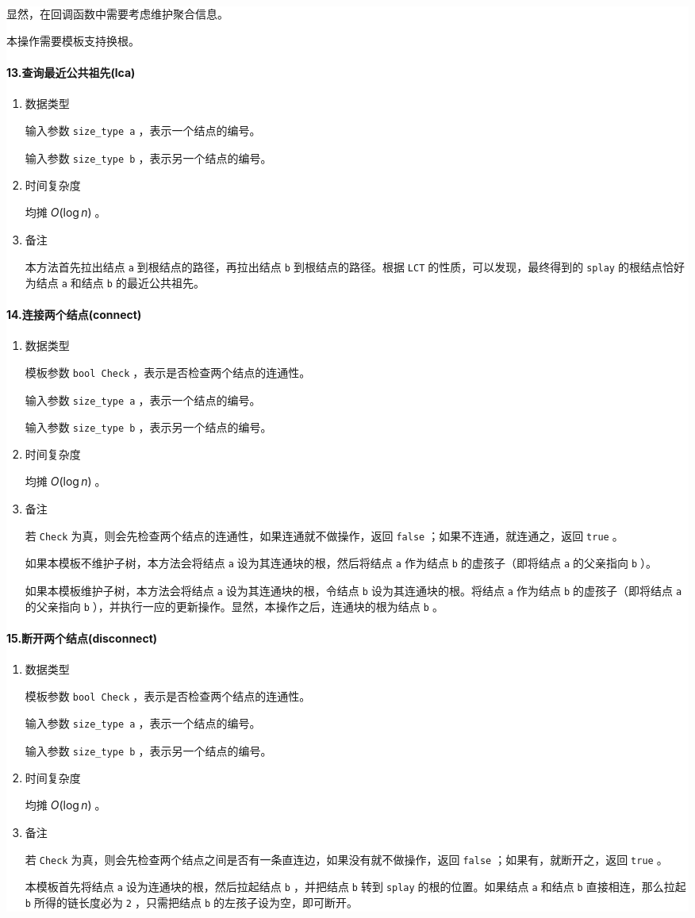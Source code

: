    显然，在回调函数中需要考虑维护聚合信息。

   本操作需要模板支持换根。

#### 13.查询最近公共祖先(lca)

1. 数据类型

   输入参数 `size_type a` ，表示一个结点的编号。

   输入参数 `size_type b` ，表示另一个结点的编号。

2. 时间复杂度

   均摊 $O(\log n)$ 。

3. 备注

   本方法首先拉出结点 `a` 到根结点的路径，再拉出结点 `b` 到根结点的路径。根据 `LCT` 的性质，可以发现，最终得到的 `splay` 的根结点恰好为结点 `a` 和结点 `b` 的最近公共祖先。

#### 14.连接两个结点(connect)

1. 数据类型

   模板参数 `bool Check` ，表示是否检查两个结点的连通性。

   输入参数 `size_type a` ，表示一个结点的编号。

   输入参数 `size_type b` ，表示另一个结点的编号。

2. 时间复杂度

   均摊 $O(\log n)$ 。

3. 备注

   若 `Check` 为真，则会先检查两个结点的连通性，如果连通就不做操作，返回 `false` ；如果不连通，就连通之，返回 `true` 。

   如果本模板不维护子树，本方法会将结点 `a` 设为其连通块的根，然后将结点 `a` 作为结点 `b` 的虚孩子（即将结点 `a` 的父亲指向 `b` ）。

   如果本模板维护子树，本方法会将结点 `a` 设为其连通块的根，令结点 `b` 设为其连通块的根。将结点 `a` 作为结点 `b` 的虚孩子（即将结点 `a` 的父亲指向 `b` ），并执行一应的更新操作。显然，本操作之后，连通块的根为结点 `b` 。

#### 15.断开两个结点(disconnect)

1. 数据类型

   模板参数 `bool Check` ，表示是否检查两个结点的连通性。

   输入参数 `size_type a` ，表示一个结点的编号。

   输入参数 `size_type b` ，表示另一个结点的编号。

2. 时间复杂度

   均摊 $O(\log n)$ 。

3. 备注

   若 `Check` 为真，则会先检查两个结点之间是否有一条直连边，如果没有就不做操作，返回 `false` ；如果有，就断开之，返回 `true` 。

   本模板首先将结点 `a` 设为连通块的根，然后拉起结点 `b` ，并把结点 `b` 转到 `splay` 的根的位置。如果结点 `a` 和结点 `b` 直接相连，那么拉起 `b` 所得的链长度必为 `2` ，只需把结点 `b` 的左孩子设为空，即可断开。
